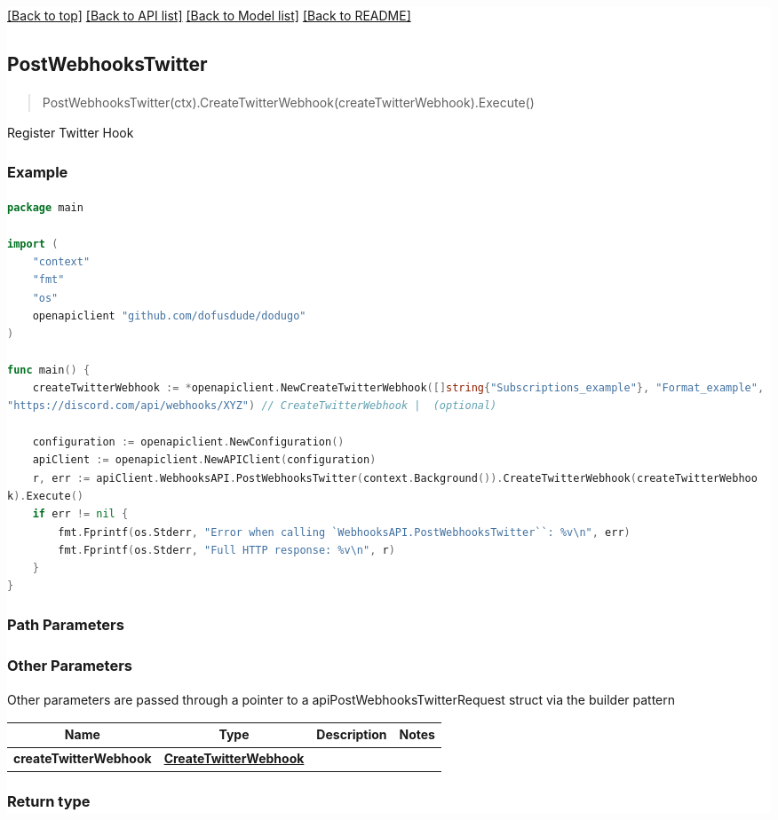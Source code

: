 [[Back to top]](#) [[Back to API list]](../README.md#documentation-for-api-endpoints)
[[Back to Model list]](../README.md#documentation-for-models)
[[Back to README]](../README.md)


## PostWebhooksTwitter

> PostWebhooksTwitter(ctx).CreateTwitterWebhook(createTwitterWebhook).Execute()

Register Twitter Hook



### Example

```go
package main

import (
	"context"
	"fmt"
	"os"
	openapiclient "github.com/dofusdude/dodugo"
)

func main() {
	createTwitterWebhook := *openapiclient.NewCreateTwitterWebhook([]string{"Subscriptions_example"}, "Format_example", "https://discord.com/api/webhooks/XYZ") // CreateTwitterWebhook |  (optional)

	configuration := openapiclient.NewConfiguration()
	apiClient := openapiclient.NewAPIClient(configuration)
	r, err := apiClient.WebhooksAPI.PostWebhooksTwitter(context.Background()).CreateTwitterWebhook(createTwitterWebhook).Execute()
	if err != nil {
		fmt.Fprintf(os.Stderr, "Error when calling `WebhooksAPI.PostWebhooksTwitter``: %v\n", err)
		fmt.Fprintf(os.Stderr, "Full HTTP response: %v\n", r)
	}
}
```

### Path Parameters



### Other Parameters

Other parameters are passed through a pointer to a apiPostWebhooksTwitterRequest struct via the builder pattern


Name | Type | Description  | Notes
------------- | ------------- | ------------- | -------------
 **createTwitterWebhook** | [**CreateTwitterWebhook**](CreateTwitterWebhook.md) |  | 

### Return type
